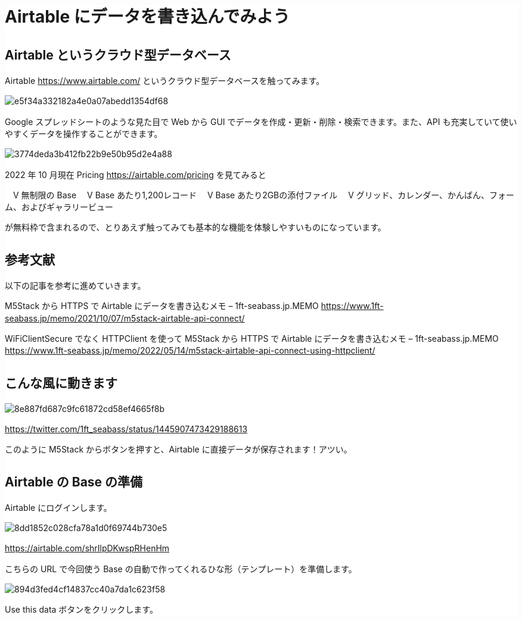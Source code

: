 # Airtable にデータを書き込んでみよう

## Airtable というクラウド型データベース

Airtable https://www.airtable.com/ というクラウド型データベースを触ってみます。

![e5f34a332182a4e0a07abedd1354df68](https://i.gyazo.com/e5f34a332182a4e0a07abedd1354df68.png)

Google スプレッドシートのような見た目で Web から GUI でデータを作成・更新・削除・検索できます。また、API も充実していて使いやすくデータを操作することができます。

![3774deda3b412fb22b9e50b95d2e4a88](https://i.gyazo.com/3774deda3b412fb22b9e50b95d2e4a88.png)

2022 年 10 月現在 Pricing https://airtable.com/pricing を見てみると

　V 無制限の Base
　V Base あたり1,200レコード
　V Base あたり2GBの添付ファイル
　V グリッド、カレンダー、かんばん、フォーム、およびギャラリービュー

が無料枠で含まれるので、とりあえず触ってみても基本的な機能を体験しやすいものになっています。

## 参考文献

以下の記事を参考に進めていきます。

M5Stack から HTTPS で Airtable にデータを書き込むメモ – 1ft-seabass.jp.MEMO
https://www.1ft-seabass.jp/memo/2021/10/07/m5stack-airtable-api-connect/

WiFiClientSecure でなく HTTPClient を使って M5Stack から HTTPS で Airtable にデータを書き込むメモ – 1ft-seabass.jp.MEMO
https://www.1ft-seabass.jp/memo/2022/05/14/m5stack-airtable-api-connect-using-httpclient/

## こんな風に動きます

![8e887fd687c9fc61872cd58ef4665f8b](https://i.gyazo.com/8e887fd687c9fc61872cd58ef4665f8b.jpg)

https://twitter.com/1ft_seabass/status/1445907473429188613

このように M5Stack からボタンを押すと、Airtable に直接データが保存されます！アツい。

## Airtable の Base の準備

Airtable にログインします。

![8dd1852c028cfa78a1d0f69744b730e5](https://i.gyazo.com/8dd1852c028cfa78a1d0f69744b730e5.png)

https://airtable.com/shrIlpDKwspRHenHm

こちらの URL で今回使う Base の自動で作ってくれるひな形（テンプレート）を準備します。

![894d3fed4cf14837cc40a7da1c623f58](https://i.gyazo.com/894d3fed4cf14837cc40a7da1c623f58.png)

Use this data ボタンをクリックします。
